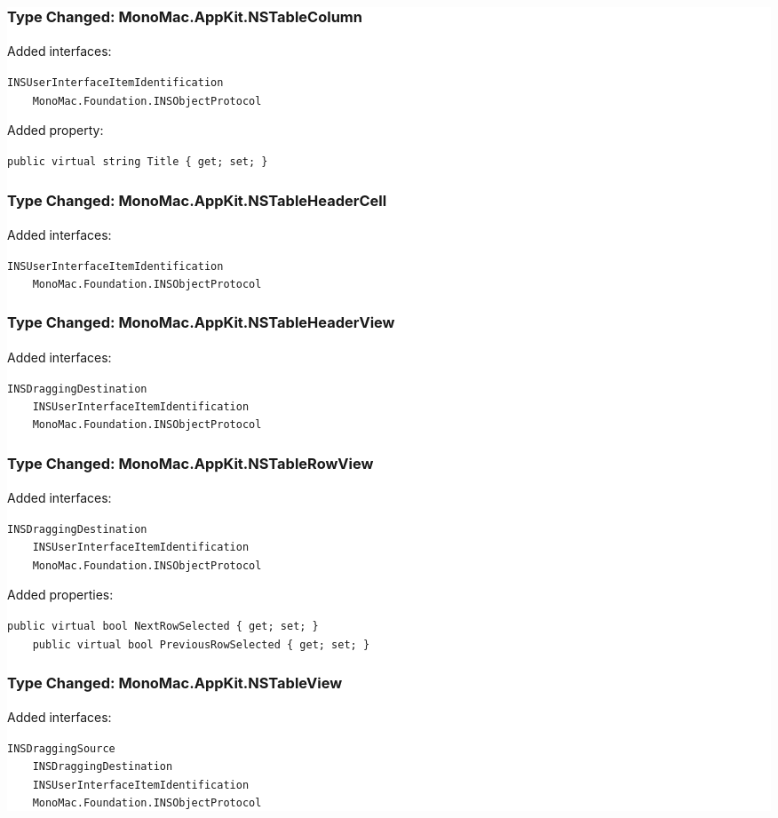 ### Type Changed: MonoMac.AppKit.NSTableColumn

Added interfaces:

```
INSUserInterfaceItemIdentification
	MonoMac.Foundation.INSObjectProtocol
```

Added property:

```
public virtual string Title { get; set; }
```

### Type Changed: MonoMac.AppKit.NSTableHeaderCell

Added interfaces:

```
INSUserInterfaceItemIdentification
	MonoMac.Foundation.INSObjectProtocol
```

### Type Changed: MonoMac.AppKit.NSTableHeaderView

Added interfaces:

```
INSDraggingDestination
	INSUserInterfaceItemIdentification
	MonoMac.Foundation.INSObjectProtocol
```

### Type Changed: MonoMac.AppKit.NSTableRowView

Added interfaces:

```
INSDraggingDestination
	INSUserInterfaceItemIdentification
	MonoMac.Foundation.INSObjectProtocol
```

Added properties:

```
public virtual bool NextRowSelected { get; set; }
	public virtual bool PreviousRowSelected { get; set; }
```

### Type Changed: MonoMac.AppKit.NSTableView

Added interfaces:

```
INSDraggingSource
	INSDraggingDestination
	INSUserInterfaceItemIdentification
	MonoMac.Foundation.INSObjectProtocol
```
